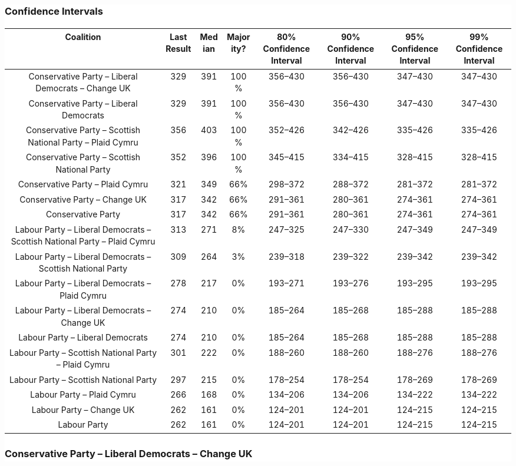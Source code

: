 ### Confidence Intervals

| Coalition | Last Result | Median | Majority? | 80% Confidence Interval | 90% Confidence Interval | 95% Confidence Interval | 99% Confidence Interval |
|:---------:|:-----------:|:------:|:---------:|:-----------------------:|:-----------------------:|:-----------------------:|:-----------------------:|
| Conservative Party – Liberal Democrats – Change UK | 329 | 391 | 100% | 356–430 | 356–430 | 347–430 | 347–430 |
| Conservative Party – Liberal Democrats | 329 | 391 | 100% | 356–430 | 356–430 | 347–430 | 347–430 |
| Conservative Party – Scottish National Party – Plaid Cymru | 356 | 403 | 100% | 352–426 | 342–426 | 335–426 | 335–426 |
| Conservative Party – Scottish National Party | 352 | 396 | 100% | 345–415 | 334–415 | 328–415 | 328–415 |
| Conservative Party – Plaid Cymru | 321 | 349 | 66% | 298–372 | 288–372 | 281–372 | 281–372 |
| Conservative Party – Change UK | 317 | 342 | 66% | 291–361 | 280–361 | 274–361 | 274–361 |
| Conservative Party | 317 | 342 | 66% | 291–361 | 280–361 | 274–361 | 274–361 |
| Labour Party – Liberal Democrats – Scottish National Party – Plaid Cymru | 313 | 271 | 8% | 247–325 | 247–330 | 247–349 | 247–349 |
| Labour Party – Liberal Democrats – Scottish National Party | 309 | 264 | 3% | 239–318 | 239–322 | 239–342 | 239–342 |
| Labour Party – Liberal Democrats – Plaid Cymru | 278 | 217 | 0% | 193–271 | 193–276 | 193–295 | 193–295 |
| Labour Party – Liberal Democrats – Change UK | 274 | 210 | 0% | 185–264 | 185–268 | 185–288 | 185–288 |
| Labour Party – Liberal Democrats | 274 | 210 | 0% | 185–264 | 185–268 | 185–288 | 185–288 |
| Labour Party – Scottish National Party – Plaid Cymru | 301 | 222 | 0% | 188–260 | 188–260 | 188–276 | 188–276 |
| Labour Party – Scottish National Party | 297 | 215 | 0% | 178–254 | 178–254 | 178–269 | 178–269 |
| Labour Party – Plaid Cymru | 266 | 168 | 0% | 134–206 | 134–206 | 134–222 | 134–222 |
| Labour Party – Change UK | 262 | 161 | 0% | 124–201 | 124–201 | 124–215 | 124–215 |
| Labour Party | 262 | 161 | 0% | 124–201 | 124–201 | 124–215 | 124–215 |

### Conservative Party – Liberal Democrats – Change UK

